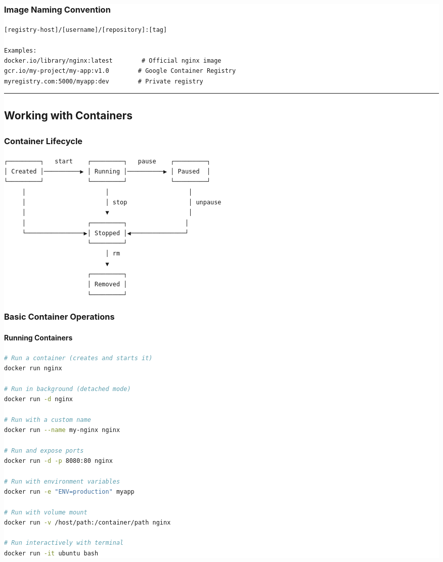 ### Image Naming Convention

```
[registry-host]/[username]/[repository]:[tag]

Examples:
docker.io/library/nginx:latest        # Official nginx image
gcr.io/my-project/my-app:v1.0        # Google Container Registry
myregistry.com:5000/myapp:dev        # Private registry
```

---

## Working with Containers

### Container Lifecycle

```
┌─────────┐   start    ┌─────────┐   pause    ┌─────────┐
│ Created │──────────▶ │ Running │──────────▶ │ Paused  │
└─────────┘            └─────────┘            └─────────┘
     │                      │                      │
     │                      │ stop                 │ unpause
     │                      ▼                      │
     │                 ┌─────────┐                │
     └────────────────▶│ Stopped │◀───────────────┘
                       └─────────┘
                            │ rm
                            ▼
                       ┌─────────┐
                       │ Removed │
                       └─────────┘
```

### Basic Container Operations

#### Running Containers

```bash
# Run a container (creates and starts it)
docker run nginx

# Run in background (detached mode)
docker run -d nginx

# Run with a custom name
docker run --name my-nginx nginx

# Run and expose ports
docker run -d -p 8080:80 nginx

# Run with environment variables
docker run -e "ENV=production" myapp

# Run with volume mount
docker run -v /host/path:/container/path nginx

# Run interactively with terminal
docker run -it ubuntu bash
```
